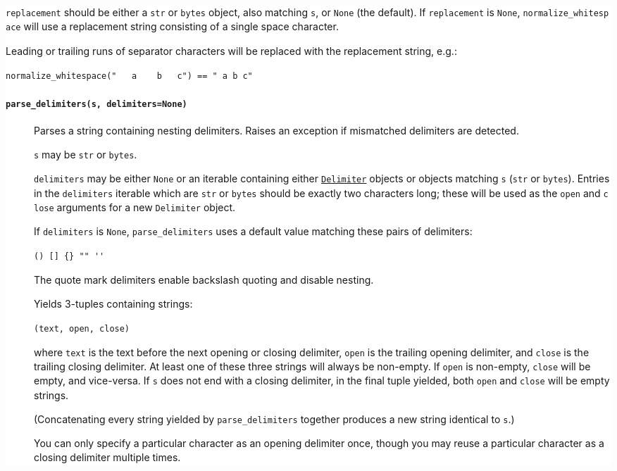 `replacement` should be either a `str` or `bytes` object,
also matching `s`, or `None` (the default).
If `replacement` is `None`, `normalize_whitespace` will use
a replacement string consisting of a single space character.

Leading or trailing runs of separator characters will
be replaced with the replacement string, e.g.:

```
normalize_whitespace("   a    b   c") == " a b c"
```
</dd></dl>

#### `parse_delimiters(s, delimiters=None)`

<dl><dd>

Parses a string containing nesting delimiters.
Raises an exception if mismatched delimiters are detected.

`s` may be `str` or `bytes`.

`delimiters` may be either `None` or an iterable containing
either
[`Delimiter`](#delimiteropen-close--backslashfalse-nestedtrue)
objects or objects matching `s` (`str` or `bytes`).
Entries in the `delimiters` iterable which are `str` or `bytes`
should be exactly two characters long; these will be used
as the `open` and `close` arguments for a new `Delimiter` object.

If `delimiters` is `None`, `parse_delimiters` uses a default
value matching these pairs of delimiters:

```
() [] {} "" ''
```

The quote mark delimiters enable backslash quoting and disable nesting.

Yields 3-tuples containing strings:

```
(text, open, close)
```

where `text` is the text before the next opening or closing delimiter,
`open` is the trailing opening delimiter,
and `close` is the trailing closing delimiter.
At least one of these three strings will always be non-empty.
If `open` is non-empty, `close` will be empty, and vice-versa.
If `s` does not end with a closing delimiter, in the final tuple
yielded, both `open` and `close` will be empty strings.

(Concatenating every string yielded by `parse_delimiters` together
produces a new string identical to `s`.)

You can only specify a particular character as an opening delimiter
once, though you may reuse a particular character as a closing
delimiter multiple times.
</dd></dl>
